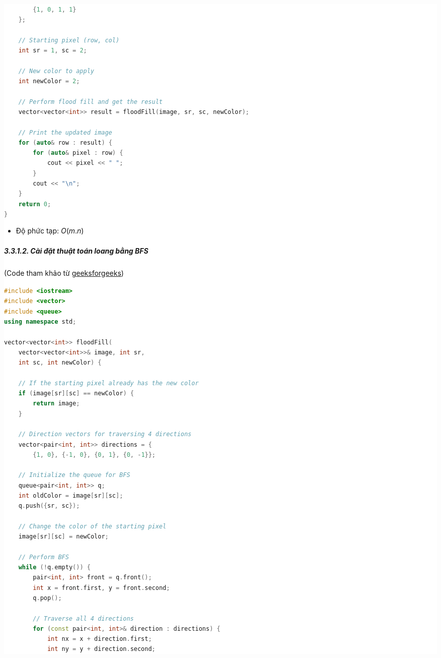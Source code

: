 ```cpp
        {1, 0, 1, 1}
    };
    
    // Starting pixel (row, col)
    int sr = 1, sc = 2;
    
    // New color to apply
    int newColor = 2;        

    // Perform flood fill and get the result
    vector<vector<int>> result = floodFill(image, sr, sc, newColor);

    // Print the updated image
    for (auto& row : result) {
        for (auto& pixel : row) {
            cout << pixel << " ";
        }
        cout << "\n";
    }
    return 0;
}
```
- Độ phức tạp: $O(m.n)$

##### 3.3.1.2. Cài đặt thuật toán loang bằng BFS
(Code tham khảo từ [geeksforgeeks](https://www.geeksforgeeks.org/dsa/flood-fill-algorithm/))
```cpp
#include <iostream>
#include <vector>
#include <queue>
using namespace std;

vector<vector<int>> floodFill(
    vector<vector<int>>& image, int sr, 
    int sc, int newColor) {

    // If the starting pixel already has the new color
    if (image[sr][sc] == newColor) {
        return image;
    }

    // Direction vectors for traversing 4 directions
    vector<pair<int, int>> directions = {
        {1, 0}, {-1, 0}, {0, 1}, {0, -1}};
    
    // Initialize the queue for BFS
    queue<pair<int, int>> q;
    int oldColor = image[sr][sc];
    q.push({sr, sc});
    
    // Change the color of the starting pixel
    image[sr][sc] = newColor;

    // Perform BFS
    while (!q.empty()) {
        pair<int, int> front = q.front();
        int x = front.first, y = front.second;
        q.pop();
        
        // Traverse all 4 directions
        for (const pair<int, int>& direction : directions) {
            int nx = x + direction.first;
            int ny = y + direction.second;
```
